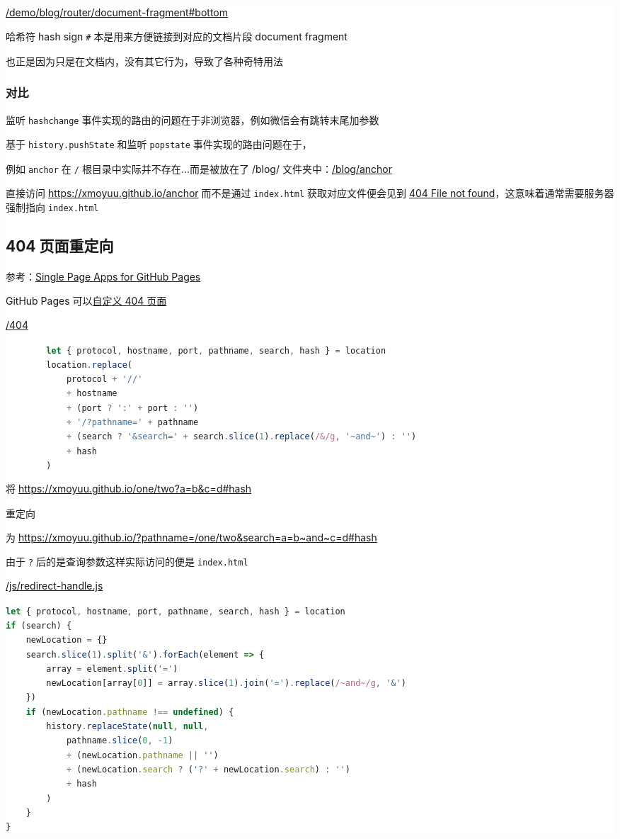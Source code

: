 [/demo/blog/router/document-fragment#bottom](https://xmoyuu.github.io/demo/blog/router/document-fragment.html#bottom)

哈希符 hash sign `#` 本是用来方便链接到对应的文档片段 document fragment

也正是因为只是在文档内，没有其它行为，导致了各种奇特用法

### 对比

监听 `hashchange` 事件实现的路由的问题在于非浏览器，例如微信会有跳转末尾加参数

基于 `history.pushState` 和监听 `popstate` 事件实现的路由问题在于，

例如 `anchor` 在 `/` 根目录中实际并不存在...而是被放在了 /blog/ 文件夹中：[/blog/anchor](https://xmoyuu.github.io/blog/anchor)

直接访问 https://xmoyuu.github.io/anchor 而不是通过 `index.html` 获取对应文件便会见到 [404 File not found](https://xmoyuu.github.io/demo/blog/router/404)，这意味着通常需要服务器强制指向 `index.html`

## 404 页面重定向

参考：[Single Page Apps for GitHub Pages](https://github.com/rafrex/spa-github-pages)

GitHub Pages 可以[自定义 404 页面](https://help.github.com/en/github/working-with-github-pages/creating-a-custom-404-page-for-your-github-pages-site)

[/404](https://xmoyuu.github.io/404)

```javascript
        let { protocol, hostname, port, pathname, search, hash } = location
        location.replace(
            protocol + '//'
            + hostname
            + (port ? ':' + port : '')
            + '/?pathname=' + pathname
            + (search ? '&search=' + search.slice(1).replace(/&/g, '~and~') : '')
            + hash
        )
```

将 https://xmoyuu.github.io/one/two?a=b&c=d#hash 

重定向

为 https://xmoyuu.github.io/?pathname=/one/two&search=a=b~and~c=d#hash

由于 `?` 后的是查询参数这样实际访问的便是 `index.html`

[/js/redirect-handle.js](https://xmoyuu.github.io/js/redirect-handle.js)

```javascript
let { protocol, hostname, port, pathname, search, hash } = location
if (search) {
    newLocation = {}
    search.slice(1).split('&').forEach(element => {
        array = element.split('=')
        newLocation[array[0]] = array.slice(1).join('=').replace(/~and~/g, '&')
    })
    if (newLocation.pathname !== undefined) {
        history.replaceState(null, null,
            pathname.slice(0, -1)
            + (newLocation.pathname || '')
            + (newLocation.search ? ('?' + newLocation.search) : '')
            + hash
        )
    }
}
```
